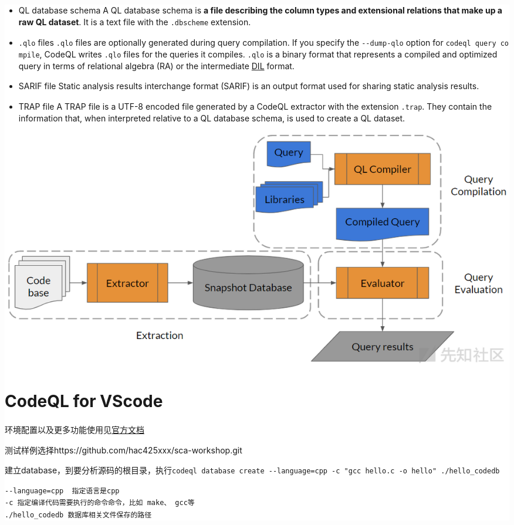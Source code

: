 - QL database schema         A QL database schema is **a file describing the column types and extensional relations that make up a raw QL dataset**. It is a text file with the `.dbscheme` extension.

- `.qlo` files          `.qlo` files are optionally generated during query compilation. If you specify the `--dump-qlo` option for `codeql query compile`, CodeQL writes `.qlo` files for the queries it compiles.   `.qlo` is a binary format that represents a compiled and optimized query in terms of relational algebra (RA) or the intermediate [DIL](https://codeql.github.com/docs/codeql-overview/codeql-glossary/#dil) format.

- SARIF file        Static analysis results interchange format (SARIF) is an output format used for sharing static analysis results.

- TRAP file         A TRAP file is a UTF-8 encoded file generated by a CodeQL extractor with the extension `.trap`.  They contain the information that, when interpreted relative to a QL database schema, is used to create a QL dataset.

![img](codeql.assets/image-20210325161614032.png)



# CodeQL for VScode

环境配置以及更多功能使用见[官方文档](https://codeql.github.com/docs/codeql-for-visual-studio-code/setting-up-codeql-in-visual-studio-code/)

测试样例选择https://github.com/hac425xxx/sca-workshop.git

建立database，到要分析源码的根目录，执行`codeql database create --language=cpp -c "gcc hello.c -o hello" ./hello_codedb `

```
--language=cpp  指定语言是cpp
-c 指定编译代码需要执行的命令命令，比如 make、 gcc等
./hello_codedb 数据库相关文件保存的路径
```
